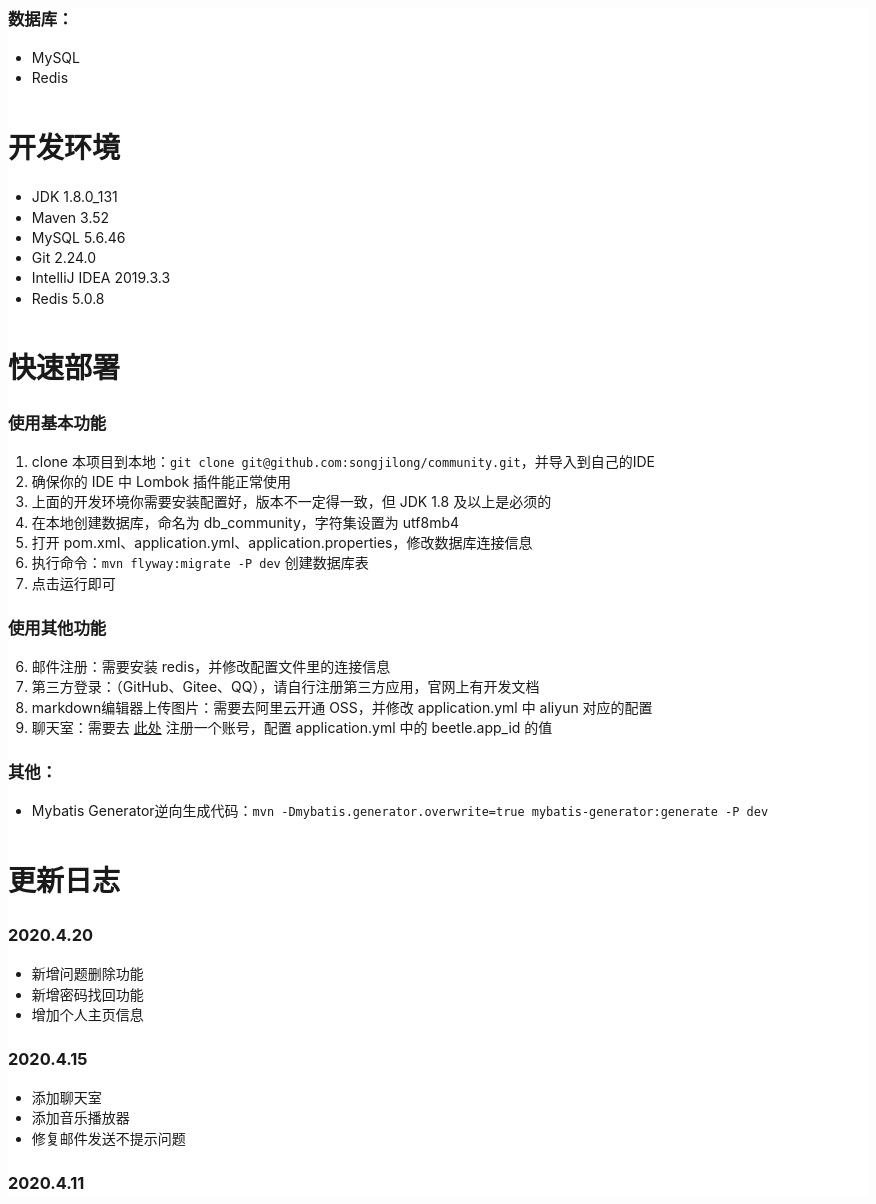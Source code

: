 ### 数据库：
- MySQL
- Redis

# 开发环境
- JDK 1.8.0_131
- Maven 3.52
- MySQL 5.6.46
- Git 2.24.0
- IntelliJ IDEA 2019.3.3
- Redis 5.0.8

# 快速部署
### 使用基本功能
1. clone 本项目到本地：`git clone git@github.com:songjilong/community.git`，并导入到自己的IDE
2. 确保你的 IDE 中 Lombok 插件能正常使用
3. 上面的开发环境你需要安装配置好，版本不一定得一致，但 JDK 1.8 及以上是必须的
4. 在本地创建数据库，命名为 db_community，字符集设置为 utf8mb4
5. 打开 pom.xml、application.yml、application.properties，修改数据库连接信息
6. 执行命令：`mvn flyway:migrate -P dev` 创建数据库表
7. 点击运行即可

### 使用其他功能
6. 邮件注册：需要安装 redis，并修改配置文件里的连接信息
7. 第三方登录：（GitHub、Gitee、QQ），请自行注册第三方应用，官网上有开发文档
8. markdown编辑器上传图片：需要去阿里云开通 OSS，并修改 application.yml 中 aliyun 对应的配置
9. 聊天室：需要去 [此处](http://dashboard.daovoice.io) 注册一个账号，配置 application.yml 中的 beetle.app_id 的值

### 其他：
- Mybatis Generator逆向生成代码：`mvn -Dmybatis.generator.overwrite=true mybatis-generator:generate -P dev`

# 更新日志

### 2020.4.20

- 新增问题删除功能
- 新增密码找回功能
- 增加个人主页信息

### 2020.4.15

- 添加聊天室
- 添加音乐播放器
- 修复邮件发送不提示问题

### 2020.4.11
